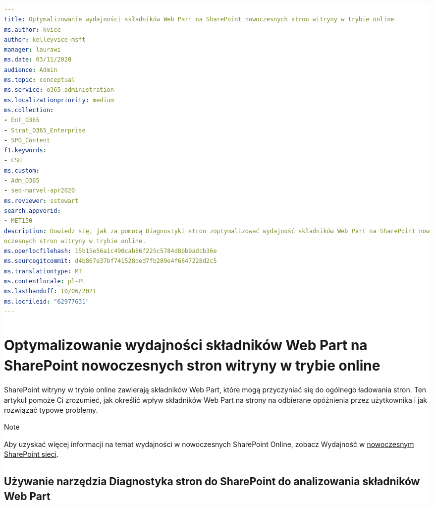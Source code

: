 ```yaml
---
title: Optymalizowanie wydajności składników Web Part na SharePoint nowoczesnych stron witryny w trybie online
ms.author: kvice
author: kelleyvice-msft
manager: laurawi
ms.date: 03/11/2020
audience: Admin
ms.topic: conceptual
ms.service: o365-administration
ms.localizationpriority: medium
ms.collection:
- Ent_O365
- Strat_O365_Enterprise
- SPO_Content
f1.keywords:
- CSH
ms.custom:
- Adm_O365
- seo-marvel-apr2020
ms.reviewer: sstewart
search.appverid:
- MET150
description: Dowiedz się, jak za pomocą Diagnostyki stron zoptymalizować wydajność składników Web Part na SharePoint nowoczesnych stron witryny w trybie online.
ms.openlocfilehash: 15b15e56a1c490cab86f225c5784d8bb9adcb36e
ms.sourcegitcommit: d4b867e37bf741528ded7fb289e4f6847228d2c5
ms.translationtype: MT
ms.contentlocale: pl-PL
ms.lasthandoff: 10/06/2021
ms.locfileid: "62977631"
---
```

# <a name="optimize-web-part-performance-in-sharepoint-online-modern-site-pages"></a>Optymalizowanie wydajności składników Web Part na SharePoint nowoczesnych stron witryny w trybie online

SharePoint witryny w trybie online zawierają składników Web Part, które mogą przyczyniać się do ogólnego ładowania stron. Ten artykuł pomoże Ci zrozumieć, jak określić wpływ składników Web Part na strony na odbierane opóźnienia przez użytkownika i jak rozwiązać typowe problemy.

> [!NOTE]
> Aby uzyskać więcej informacji na temat wydajności w nowoczesnych SharePoint Online, zobacz Wydajność w [nowoczesnym SharePoint sieci](/sharepoint/modern-experience-performance).

## <a name="use-the-page-diagnostics-for-sharepoint-tool-to-analyze-web-parts"></a>Używanie narzędzia Diagnostyka stron do SharePoint do analizowania składników Web Part

